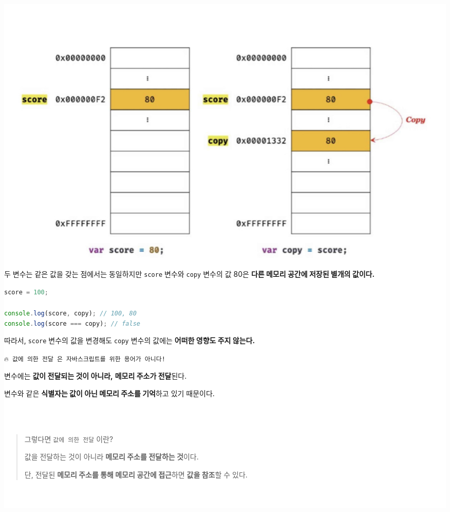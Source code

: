![image.png](./asset/chap11/image%201.png)

두 변수는 같은 값을 갖는 점에서는 동일하지만 `score` 변수와 `copy` 변수의 값 80은 **다른 메모리 공간에 저장된 별개의 값이다.**

```jsx
score = 100;

console.log(score, copy); // 100, 80
console.log(score === copy); // false
```

따라서, `score` 변수의 값을 변경해도 `copy` 변수의 값에는 **어떠한 영향도 주지 않는다.**

```markdown
🔥 값에 의한 전달 은 자바스크립트를 위한 용어가 아니다!
```

변수에는 **값이 전달되는 것이 아니라,** **메모리 주소가 전달**된다.

변수와 같은 **식별자는 값이 아닌 메모리 주소를 기억**하고 있기 때문이다.

<br>
<br>

> 그렇다면 `값에 의한 전달` 이란?
>
> 값을 전달하는 것이 아니라 **메모리 주소를 전달하는 것**이다.
>
> 단, 전달된 **메모리 주소를 통해 메모리 공간에 접근**하면 **값을 참조**할 수 있다.

<br>
<br>
